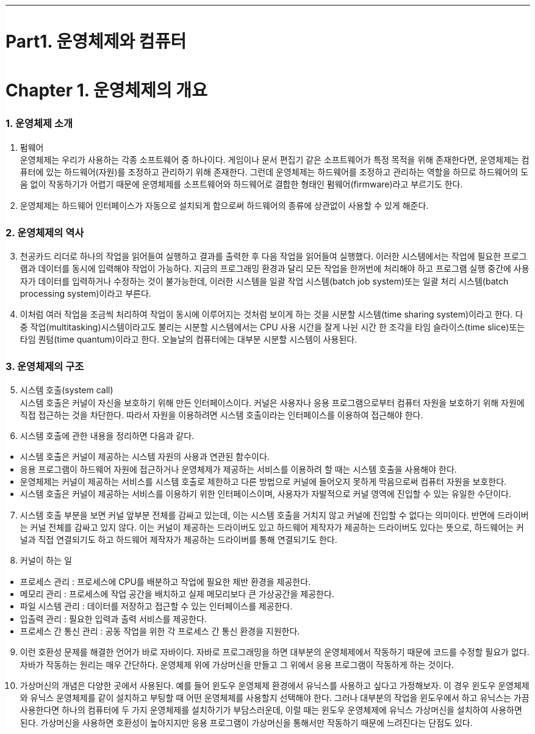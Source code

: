 -------------------------------------------
# Part1. 운영체제와 컴퓨터
# Chapter 1. 운영체제의 개요
### 1. 운영체제 소개
1. 펌웨어  
운영체제는 우리가 사용하는 각종 소프트웨어 중 하나이다. 게임이나 문서 편집기 같은 소프트웨어가 특정 목적을 위해 존재한다면, 운영체제는 컴퓨터에 있는 하드웨어(자원)를 조정하고 관리하기 위해 존재한다. 그런데 운영체제는 하드웨어를 조정하고 관리하는 역할을 하므로 하드웨어의 도움 없이 작동하기가 어렵기 때문에 운영체제를 소프트웨어와 하드웨어로 결합한 형태인 펌웨어(firmware)라고 부르기도 한다.

2. 운영체제는 하드웨어 인터페이스가 자동으로 설치되게 함으로써 하드웨어의 종류에 상관없이 사용할 수 있게 해준다.

### 2. 운영체제의 역사
3. 천공카드 리더로 하나의 작업을 읽어들여 실행하고 결과를 출력한 후 다음 작업을 읽어들여 실행했다. 이러한 시스템에서는 작업에 필요한 프로그램과 데이터를 동시에 입력해야 작업이 가능하다. 지금의 프로그래밍 환경과 달리 모든 작업을 한꺼번에 처리해야 하고 프로그램 실행 중간에 사용자가 데이터를 입력하거나 수정하는 것이 불가능한데, 이러한 시스템을 일괄 작업 시스템(batch job system)또는 일괄 처리 시스템(batch processing system)이라고 부른다.

4. 이처럼 여러 작업을 조금씩 처리하여 작업이 동시에 이루어지는 것처럼 보이게 하는 것을 시분할 시스템(time sharing system)이라고 한다. 다중 작업(multitasking)시스템이라고도 불리는 시분할 시스템에서는 CPU 사용 시간을 잘게 나뉜 시간 한 조각을 타임 슬라이스(time slice)또는 타임 퀀텀(time quantum)이라고 한다. 오늘날의 컴퓨터에는 대부분 시분할 시스템이 사용된다.

### 3. 운영체제의 구조
5. 시스템 호출(system call)  
시스템 호출은 커널이 자신을 보호하기 위해 만든 인터페이스이다. 커널은 사용자나 응용 프로그램으로부터 컴퓨터 자원을 보호하기 위해 자원에 직접 접근하는 것을 차단한다. 따라서 자원을 이용하려면 시스템 호출이라는 인터페이스를 이용하여 접근해야 한다.

6. 시스템 호출에 관한 내용을 정리하면 다음과 같다.
- 시스템 호출은 커널이 제공하는 시스템 자원의 사용과 연관된 함수이다.
- 응용 프로그램이 하드웨어 자원에 접근하거나 운영체제가 제공하는 서비스를 이용하려 할 때는 시스템 호출을 사용해야 한다.
- 운영체제는 커널이 제공하는 서비스를 시스템 호출로 제한하고 다른 방법으로 커널에 들어오지 못하게 막음으로써 컴퓨터 자원을 보호한다.
- 시스템 호출은 커널이 제공하는 서비스를 이용하기 위한 인터페이스이며, 사용자가 자발적으로 커널 영역에 진입할 수 있는 유일한 수단이다.

7. 시스템 호출 부분을 보면 커널 앞부분 전체를 감싸고 있는데, 이는 시스템 호출을 거치지 않고 커널에 진입할 수 없다는 의미이다. 반면에 드라이버는 커널 전체를 감싸고 있지 않다. 이는 커널이 제공하는 드라이버도 있고 하드웨어 제작자가 제공하는 드라이버도 있다는 뜻으로, 하드웨어는 커널과 직접 연결되기도 하고 하드웨어 제작자가 제공하는 드라이버를 통해 연결되기도 한다.

8. 커널이 하는 일  
- 프로세스 관리 : 프로세스에 CPU를 배분하고 작업에 필요한 제반 환경을 제공한다.
- 메모리 관리 : 프로세스에 작업 공간을 배치하고 실제 메모리보다 큰 가상공간을 제공한다.
- 파일 시스템 관리 : 데이터를 저장하고 접근할 수 있는 인터페이스를 제공한다.
- 입출력 관리 : 필요한 입력과 출력 서비스를 제공한다.
- 프로세스 간 통신 관리 : 공동 작업을 위한 각 프로세스 간 통신 환경을 지원한다.

9. 이런 호환성 문제를 해결한 언어가 바로 자바이다. 자바로 프로그래밍을 하면 대부분의 운영체제에서 작동하기 때문에 코드를 수정할 필요가 없다. 자바가 작동하는 원리는 매우 간단하다. 운영체제 위에 가상머신을 만들고 그 위에서 응용 프로그램이 작동하게 하는 것이다.

10. 가상머신의 개념은 다양한 곳에서 사용된다. 예를 들어 윈도우 운영체제 환경에서 유닉스를 사용하고 싶다고 가정해보자. 이 경우 윈도우 운영체제와 유닉스 운영체제를 같이 설치하고 부팅할 때 어떤 운영체제를 사용할지 선택해야 한다. 그러나 대부분의 작업을 윈도우에서 하고 유닉스는 가끔 사용한다면 하나의 컴퓨터에 두 가지 운영체제를 설치하기가 부담스러운데, 이럴 때는 윈도우 운영체제에 유닉스 가상머신을 설치하여 사용하면 된다. 가상머신을 사용하면 호환성이 높아지지만 응용 프로그램이 가상머신을 통해서만 작동하기 때문에 느려진다는 단점도 있다.
